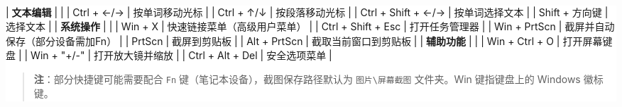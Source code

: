 | **文本编辑**              |                                  |
| Ctrl + ←/→                | 按单词移动光标                   |
| Ctrl + ↑/↓                | 按段落移动光标                   |
| Ctrl + Shift + ←/→        | 按单词选择文本                   |
| Shift + 方向键            | 选择文本                         |
| **系统操作**              |                                  |
| Win + X                   | 快速链接菜单（高级用户菜单）     |
| Ctrl + Shift + Esc        | 打开任务管理器                   |
| Win + PrtScn              | 截屏并自动保存（部分设备需加Fn） |
| PrtScn                    | 截屏到剪贴板                     |
| Alt + PrtScn              | 截取当前窗口到剪贴板             |
| **辅助功能**              |                                  |
| Win + Ctrl + O            | 打开屏幕键盘                     |
| Win + "+/-"               | 打开放大镜并缩放                 |
| Ctrl + Alt + Del          | 安全选项菜单                     |

> **注**：部分快捷键可能需要配合 `Fn` 键（笔记本设备），截图保存路径默认为 `图片\屏幕截图` 文件夹。Win 键指键盘上的 Windows 徽标键。